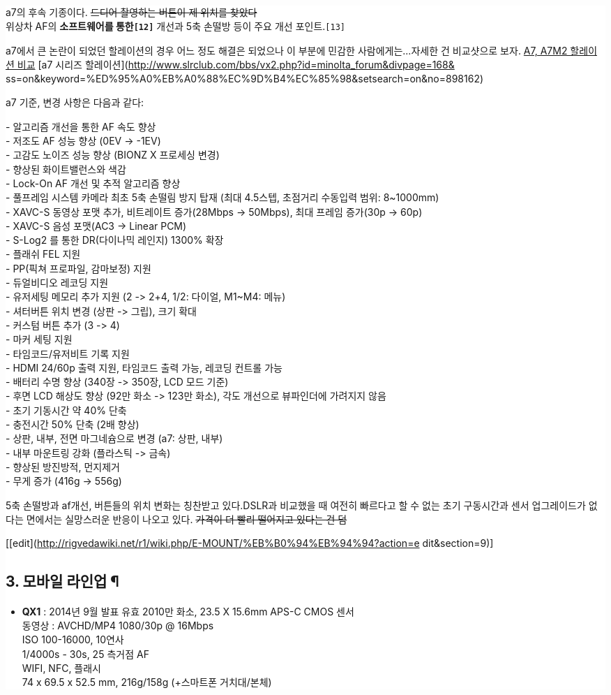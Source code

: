   
  

a7의 후속 기종이다. <del>드디어 촬영하는 버튼이 제 위치를 찾았다</del>  
위상차 AF의 **소프트웨어를 통한`[12]`** 개선과 5축 손떨방 등이 주요 개선 포인트.`[13]`

  

a7에서 큰 논란이 되었던 할레이션의 경우 어느 정도 해결은 되었으나 이 부분에 민감한 사람에게는...자세한 건 비교샷으로 보자. [A7,
A7M2 할레이션 비교](http://www.slrclub.com/bbs/vx2.php?id=minolta_forum&&no=897932)
[a7 시리즈 할레이션](http://www.slrclub.com/bbs/vx2.php?id=minolta_forum&divpage=168&
ss=on&keyword=%ED%95%A0%EB%A0%88%EC%9D%B4%EC%85%98&setsearch=on&no=898162)

  

a7 기준, 변경 사항은 다음과 같다:  

\- 알고리즘 개선을 통한 AF 속도 향상  
\- 저조도 AF 성능 향상 (0EV -> -1EV)  
\- 고감도 노이즈 성능 향상 (BIONZ X 프로세싱 변경)  
\- 향상된 화이트밸런스와 색감  
\- Lock-On AF 개선 및 추적 알고리즘 향상  
\- 풀프레임 시스템 카메라 최초 5축 손떨림 방지 탑재 (최대 4.5스텝, 초점거리 수동입력 범위: 8~1000mm)  
\- XAVC-S 동영상 포맷 추가, 비트레이트 증가(28Mbps -> 50Mbps), 최대 프레임 증가(30p -> 60p)  
\- XAVC-S 음성 포맷(AC3 -> Linear PCM)  
\- S-Log2 를 통한 DR(다이나믹 레인지) 1300% 확장  
\- 플래쉬 FEL 지원  
\- PP(픽쳐 프로파일, 감마보정) 지원  
\- 듀얼비디오 레코딩 지원  
\- 유저세팅 메모리 추가 지원 (2 -> 2+4, 1/2: 다이얼, M1~M4: 메뉴)  
\- 셔터버튼 위치 변경 (상판 -> 그립), 크기 확대  
\- 커스텀 버튼 추가 (3 -> 4)  
\- 마커 세팅 지원  
\- 타임코드/유저비트 기록 지원  
\- HDMI 24/60p 출력 지원, 타임코드 출력 가능, 레코딩 컨트롤 가능  
\- 배터리 수명 향상 (340장 -> 350장, LCD 모드 기준)  
\- 후면 LCD 해상도 향상 (92만 화소 -> 123만 화소), 각도 개선으로 뷰파인더에 가려지지 않음  
\- 초기 기동시간 약 40% 단축  
\- 충전시간 50% 단축 (2배 향상)  
\- 상판, 내부, 전면 마그네슘으로 변경 (a7: 상판, 내부)  
\- 내부 마운트링 강화 (플라스틱 -> 금속)  
\- 향상된 방진방적, 먼지제거  
\- 무게 증가 (416g -> 556g)  

5축 손떨방과 af개선, 버튼들의 위치 변화는 칭찬받고 있다.DSLR과 비교했을 때 여전히 빠르다고 할 수 없는 초기 구동시간과 센서
업그레이드가 없다는 면에서는 실망스러운 반응이 나오고 있다. <del>가격이 더 빨리 떨어지고 있다는 건 덤</del>

[[edit](http://rigvedawiki.net/r1/wiki.php/E-MOUNT/%EB%B0%94%EB%94%94?action=e
dit&section=9)]

## 3. 모바일 라인업 ¶

  

  * **QX1** : 2014년 9월 발표
유효 2010만 화소, 23.5 X 15.6mm APS-C CMOS 센서  
동영상 : AVCHD/MP4 1080/30p @ 16Mbps  
ISO 100-16000, 10연사  
1/4000s - 30s, 25 측거점 AF  
WIFI, NFC, 플래시  
74 x 69.5 x 52.5 mm, 216g/158g (+스마트폰 거치대/본체)
